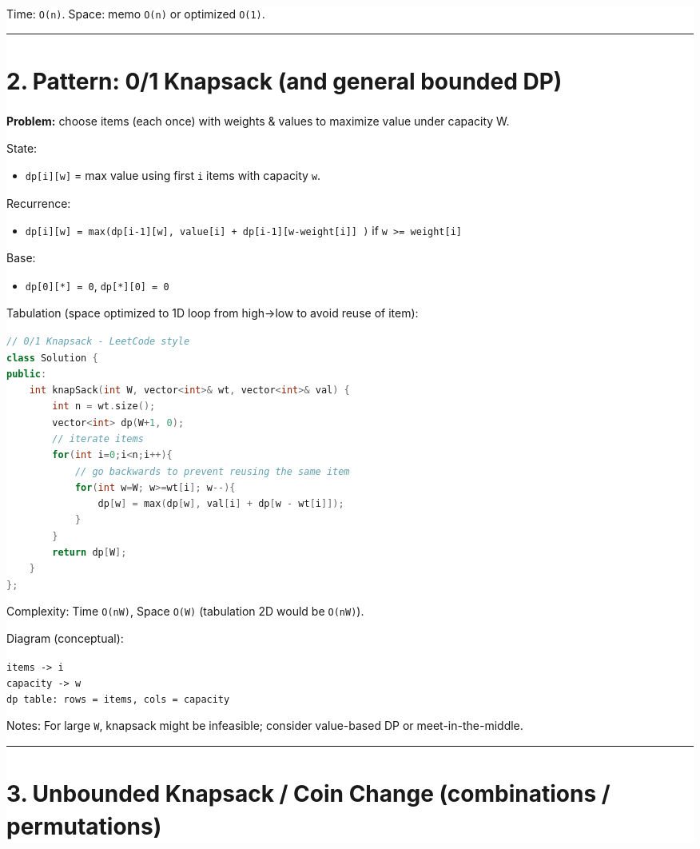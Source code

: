 Time: `O(n)`. Space: memo `O(n)` or optimized `O(1)`.

---

# 2. Pattern: 0/1 Knapsack (and general bounded DP)

**Problem:** choose items (each once) with weights & values to maximize value under capacity W.

State:

* `dp[i][w]` = max value using first `i` items with capacity `w`.

Recurrence:

* `dp[i][w] = max(dp[i-1][w], value[i] + dp[i-1][w-weight[i]] )` if `w >= weight[i]`

Base:

* `dp[0][*] = 0`, `dp[*][0] = 0`

Tabulation (space optimized to 1D loop from high→low to avoid reuse of item):

```cpp
// 0/1 Knapsack - LeetCode style
class Solution {
public:
    int knapSack(int W, vector<int>& wt, vector<int>& val) {
        int n = wt.size();
        vector<int> dp(W+1, 0);
        // iterate items
        for(int i=0;i<n;i++){
            // go backwards to prevent reusing the same item
            for(int w=W; w>=wt[i]; w--){
                dp[w] = max(dp[w], val[i] + dp[w - wt[i]]);
            }
        }
        return dp[W];
    }
};
```

Complexity: Time `O(nW)`, Space `O(W)` (tabulation 2D would be `O(nW)`).

Diagram (conceptual):

```
items -> i
capacity -> w
dp table: rows = items, cols = capacity
```

Notes: For large `W`, knapsack might be infeasible; consider value-based DP or meet-in-the-middle.

---

# 3. Unbounded Knapsack / Coin Change (combinations / permutations)
